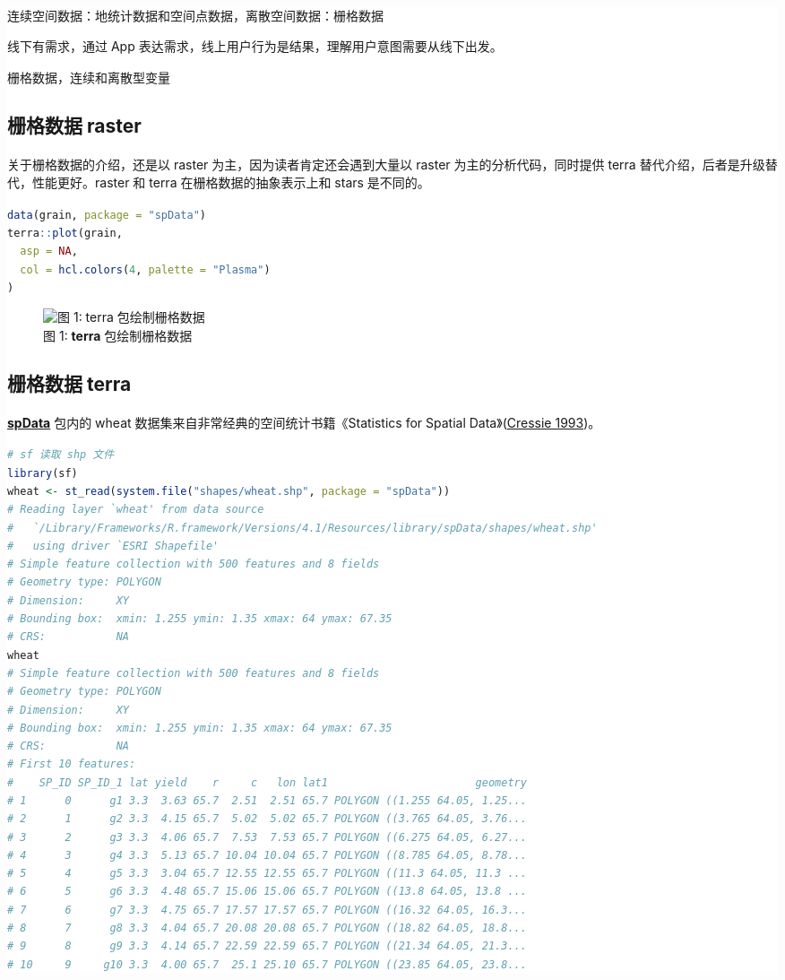 连续空间数据：地统计数据和空间点数据，离散空间数据：栅格数据

线下有需求，通过 App 表达需求，线上用户行为是结果，理解用户意图需要从线下出发。

栅格数据，连续和离散型变量

## 栅格数据 raster

关于栅格数据的介绍，还是以 raster 为主，因为读者肯定还会遇到大量以 raster 为主的分析代码，同时提供 terra 替代介绍，后者是升级替代，性能更好。raster 和 terra 在栅格数据的抽象表示上和 stars 是不同的。

``` r
data(grain, package = "spData")
terra::plot(grain,
  asp = NA,
  col = hcl.colors(4, palette = "Plasma")
)
```

<figure>
<img src="/img/maps-in-r/raster-grain.png" class="full" alt="图 1: terra 包绘制栅格数据" />
<figcaption aria-hidden="true">图 1: <strong>terra</strong> 包绘制栅格数据</figcaption>
</figure>

## 栅格数据 terra

[**spData**](https://github.com/Nowosad/spData/) 包内的 wheat 数据集来自非常经典的空间统计书籍《Statistics for Spatial Data》([Cressie 1993](#ref-Cressie1993))。

``` r
# sf 读取 shp 文件
library(sf)
wheat <- st_read(system.file("shapes/wheat.shp", package = "spData"))
# Reading layer `wheat' from data source 
#   `/Library/Frameworks/R.framework/Versions/4.1/Resources/library/spData/shapes/wheat.shp' 
#   using driver `ESRI Shapefile'
# Simple feature collection with 500 features and 8 fields
# Geometry type: POLYGON
# Dimension:     XY
# Bounding box:  xmin: 1.255 ymin: 1.35 xmax: 64 ymax: 67.35
# CRS:           NA
wheat
# Simple feature collection with 500 features and 8 fields
# Geometry type: POLYGON
# Dimension:     XY
# Bounding box:  xmin: 1.255 ymin: 1.35 xmax: 64 ymax: 67.35
# CRS:           NA
# First 10 features:
#    SP_ID SP_ID_1 lat yield    r     c   lon lat1                       geometry
# 1      0      g1 3.3  3.63 65.7  2.51  2.51 65.7 POLYGON ((1.255 64.05, 1.25...
# 2      1      g2 3.3  4.15 65.7  5.02  5.02 65.7 POLYGON ((3.765 64.05, 3.76...
# 3      2      g3 3.3  4.06 65.7  7.53  7.53 65.7 POLYGON ((6.275 64.05, 6.27...
# 4      3      g4 3.3  5.13 65.7 10.04 10.04 65.7 POLYGON ((8.785 64.05, 8.78...
# 5      4      g5 3.3  3.04 65.7 12.55 12.55 65.7 POLYGON ((11.3 64.05, 11.3 ...
# 6      5      g6 3.3  4.48 65.7 15.06 15.06 65.7 POLYGON ((13.8 64.05, 13.8 ...
# 7      6      g7 3.3  4.75 65.7 17.57 17.57 65.7 POLYGON ((16.32 64.05, 16.3...
# 8      7      g8 3.3  4.04 65.7 20.08 20.08 65.7 POLYGON ((18.82 64.05, 18.8...
# 9      8      g9 3.3  4.14 65.7 22.59 22.59 65.7 POLYGON ((21.34 64.05, 21.3...
# 10     9     g10 3.3  4.00 65.7  25.1 25.10 65.7 POLYGON ((23.85 64.05, 23.8...
```
